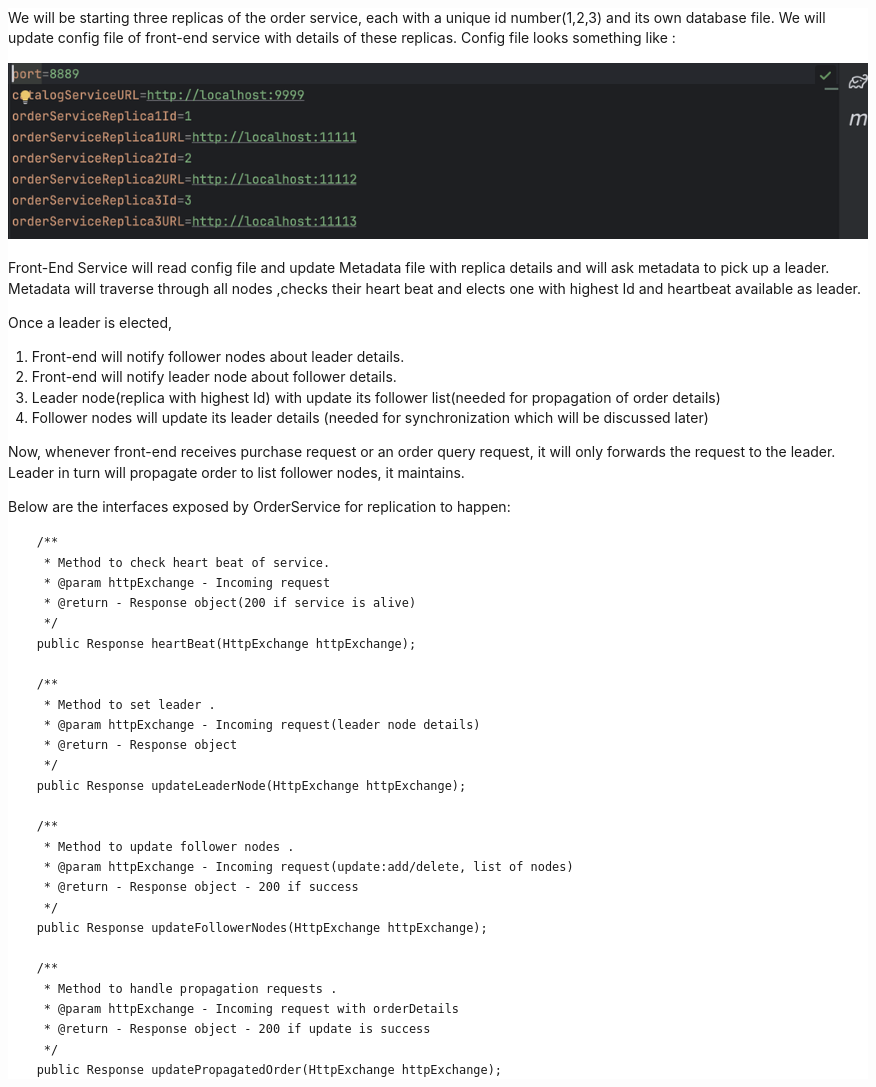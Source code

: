 We will be starting three replicas of the order service, each with a unique id number(1,2,3) and its own database file. We will update config file of front-end service with details of these replicas. Config file looks something like :

![plot](resources/FrontEndConfig.png)

Front-End Service will read config file and update Metadata file with replica details and will ask metadata to pick up a leader. Metadata will traverse through all nodes ,checks their heart beat and elects one with highest Id and heartbeat available as leader.

Once a leader is elected, 
1. Front-end will notify follower nodes about leader details.
2. Front-end will notify leader node about follower details.
3. Leader node(replica with highest Id) with update its follower list(needed for propagation of order details)
4. Follower nodes will update its leader details (needed for synchronization which will be discussed later)

Now, whenever front-end receives purchase request or an order query request, it will only forwards the request to the leader. Leader in turn will propagate order to list follower nodes, it maintains.

Below are the interfaces exposed by OrderService for replication to happen:

```
    /**
     * Method to check heart beat of service.
     * @param httpExchange - Incoming request
     * @return - Response object(200 if service is alive)
     */
    public Response heartBeat(HttpExchange httpExchange);

    /**
     * Method to set leader .
     * @param httpExchange - Incoming request(leader node details)
     * @return - Response object
     */
    public Response updateLeaderNode(HttpExchange httpExchange);

    /**
     * Method to update follower nodes .
     * @param httpExchange - Incoming request(update:add/delete, list of nodes)
     * @return - Response object - 200 if success
     */
    public Response updateFollowerNodes(HttpExchange httpExchange);

    /**
     * Method to handle propagation requests .
     * @param httpExchange - Incoming request with orderDetails
     * @return - Response object - 200 if update is success
     */
    public Response updatePropagatedOrder(HttpExchange httpExchange);
```
